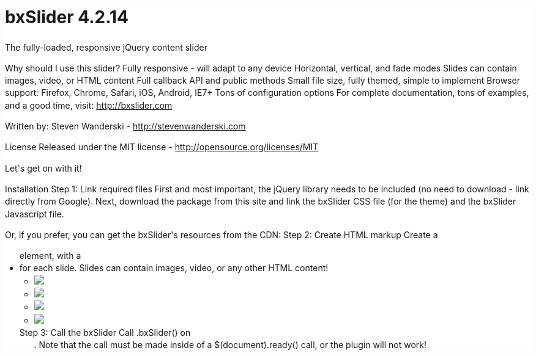 # bxSlider 4.2.14
The fully-loaded, responsive jQuery content slider

Why should I use this slider?
Fully responsive - will adapt to any device
Horizontal, vertical, and fade modes
Slides can contain images, video, or HTML content
Full callback API and public methods
Small file size, fully themed, simple to implement
Browser support: Firefox, Chrome, Safari, iOS, Android, IE7+
Tons of configuration options
For complete documentation, tons of examples, and a good time, visit: http://bxslider.com

Written by: Steven Wanderski - http://stevenwanderski.com

License
Released under the MIT license - http://opensource.org/licenses/MIT

Let's get on with it!

Installation
Step 1: Link required files
First and most important, the jQuery library needs to be included (no need to download - link directly from Google). Next, download the package from this site and link the bxSlider CSS file (for the theme) and the bxSlider Javascript file.


<script src="https://ajax.googleapis.com/ajax/libs/jquery/1.11.3/jquery.min.js"></script>

<script src="/js/jquery.bxslider.min.js"></script>

<link href="/lib/jquery.bxslider.css" rel="stylesheet" />
Or, if you prefer, you can get the bxSlider's resources from the CDN:

<script src="https://cdnjs.cloudflare.com/ajax/libs/bxslider/4.2.15/jquery.bxslider.min.js"></script>
<link href="https://cdnjs.cloudflare.com/ajax/libs/bxslider/4.2.15/jquery.bxslider.min.css" rel="stylesheet" />
Step 2: Create HTML markup
Create a <ul class="bxslider"> element, with a <li> for each slide. Slides can contain images, video, or any other HTML content!

<ul class="bxslider">
  <li><img src="/images/pic1.jpg" /></li>
  <li><img src="/images/pic2.jpg" /></li>
  <li><img src="/images/pic3.jpg" /></li>
  <li><img src="/images/pic4.jpg" /></li>
</ul>
Step 3: Call the bxSlider
Call .bxSlider() on <ul class="bxslider">. Note that the call must be made inside of a $(document).ready() call, or the plugin will not work!
